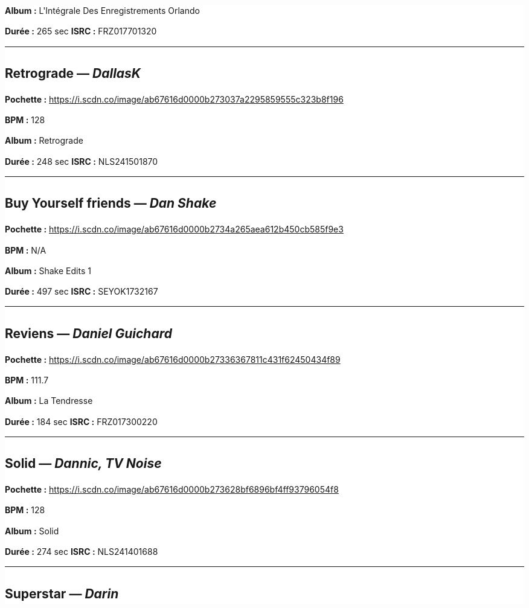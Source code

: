 **Album :** L'Intégrale Des Enregistrements Orlando

**Durée :** 265 sec
**ISRC :** FRZ017701320

---
## Retrograde — *DallasK*

**Pochette :** https://i.scdn.co/image/ab67616d0000b273037a2295859555c323b8f196

**BPM :** 128

**Album :** Retrograde

**Durée :** 248 sec
**ISRC :** NLS241501870

---
## Buy Yourself friends — *Dan Shake*

**Pochette :** https://i.scdn.co/image/ab67616d0000b2734a265aea612b450cb585f9e3

**BPM :** N/A

**Album :** Shake Edits 1

**Durée :** 497 sec
**ISRC :** SEYOK1732167

---
## Reviens — *Daniel Guichard*

**Pochette :** https://i.scdn.co/image/ab67616d0000b27336367811c431f62450434f89

**BPM :** 111.7

**Album :** La Tendresse

**Durée :** 184 sec
**ISRC :** FRZ017300220

---
## Solid — *Dannic, TV Noise*

**Pochette :** https://i.scdn.co/image/ab67616d0000b273628bf6896bf4ff93796054f8

**BPM :** 128

**Album :** Solid

**Durée :** 274 sec
**ISRC :** NLS241401688

---
## Superstar — *Darin*
